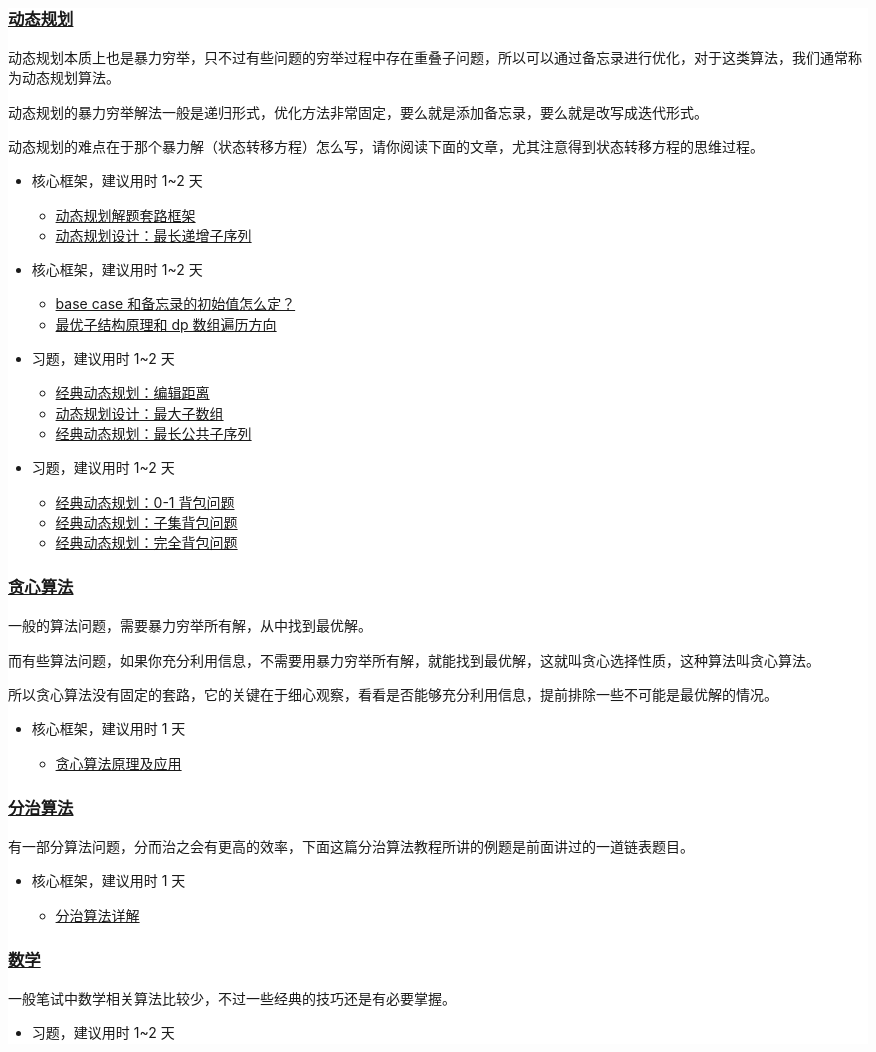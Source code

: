 

### [动态规划](#)

动态规划本质上也是暴力穷举，只不过有些问题的穷举过程中存在重叠子问题，所以可以通过备忘录进行优化，对于这类算法，我们通常称为动态规划算法。

动态规划的暴力穷举解法一般是递归形式，优化方法非常固定，要么就是添加备忘录，要么就是改写成迭代形式。

动态规划的难点在于那个暴力解（状态转移方程）怎么写，请你阅读下面的文章，尤其注意得到状态转移方程的思维过程。

- 核心框架，建议用时 1~2 天

    *   [动态规划解题套路框架](https://labuladong.online/algo/essential-technique/dynamic-programming-framework/)
    *   [动态规划设计：最长递增子序列](https://labuladong.online/algo/dynamic-programming/longest-increasing-subsequence/)

- 核心框架，建议用时 1~2 天

    *   [base case 和备忘录的初始值怎么定？](https://labuladong.online/algo/dynamic-programming/memo-fundamental/)
    *   [最优子结构原理和 dp 数组遍历方向](https://labuladong.online/algo/dynamic-programming/faq-summary/)

- 习题，建议用时 1~2 天

    *   [经典动态规划：编辑距离](https://labuladong.online/algo/dynamic-programming/edit-distance/)
    *   [动态规划设计：最大子数组](https://labuladong.online/algo/dynamic-programming/maximum-subarray/)
    *   [经典动态规划：最长公共子序列](https://labuladong.online/algo/dynamic-programming/longest-common-subsequence/)

- 习题，建议用时 1~2 天

    *   [经典动态规划：0-1 背包问题](https://labuladong.online/algo/dynamic-programming/knapsack1/)
    *   [经典动态规划：子集背包问题](https://labuladong.online/algo/dynamic-programming/knapsack2/)
    *   [经典动态规划：完全背包问题](https://labuladong.online/algo/dynamic-programming/knapsack3/)

### [贪心算法](#)

一般的算法问题，需要暴力穷举所有解，从中找到最优解。

而有些算法问题，如果你充分利用信息，不需要用暴力穷举所有解，就能找到最优解，这就叫贪心选择性质，这种算法叫贪心算法。

所以贪心算法没有固定的套路，它的关键在于细心观察，看看是否能够充分利用信息，提前排除一些不可能是最优解的情况。

- 核心框架，建议用时 1 天

  *   [贪心算法原理及应用](https://labuladong.online/algo/essential-technique/greedy/)

### [分治算法](#)

有一部分算法问题，分而治之会有更高的效率，下面这篇分治算法教程所讲的例题是前面讲过的一道链表题目。

- 核心框架，建议用时 1 天

  *   [分治算法详解](https://labuladong.online/algo/essential-technique/divide-and-conquer/)

### [数学](#)

一般笔试中数学相关算法比较少，不过一些经典的技巧还是有必要掌握。

- 习题，建议用时 1~2 天
